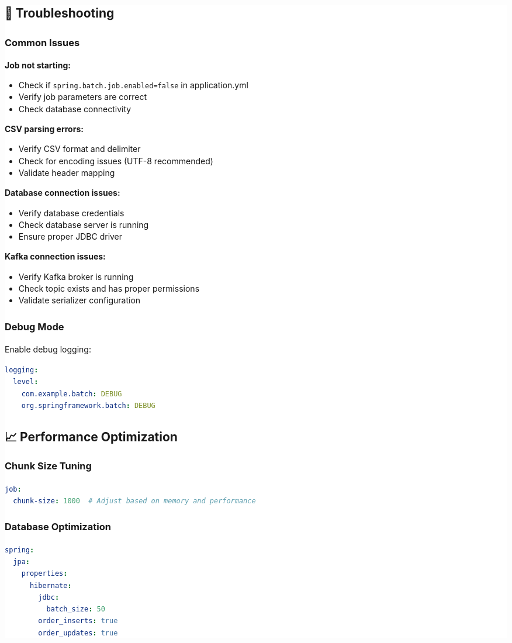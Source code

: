 ## 🐛 Troubleshooting

### Common Issues

**Job not starting:**
- Check if `spring.batch.job.enabled=false` in application.yml
- Verify job parameters are correct
- Check database connectivity

**CSV parsing errors:**
- Verify CSV format and delimiter
- Check for encoding issues (UTF-8 recommended)
- Validate header mapping

**Database connection issues:**
- Verify database credentials
- Check database server is running
- Ensure proper JDBC driver

**Kafka connection issues:**
- Verify Kafka broker is running
- Check topic exists and has proper permissions
- Validate serializer configuration

### Debug Mode

Enable debug logging:

```yaml
logging:
  level:
    com.example.batch: DEBUG
    org.springframework.batch: DEBUG
```

## 📈 Performance Optimization

### Chunk Size Tuning
```yaml
job:
  chunk-size: 1000  # Adjust based on memory and performance
```

### Database Optimization
```yaml
spring:
  jpa:
    properties:
      hibernate:
        jdbc:
          batch_size: 50
        order_inserts: true
        order_updates: true
```
